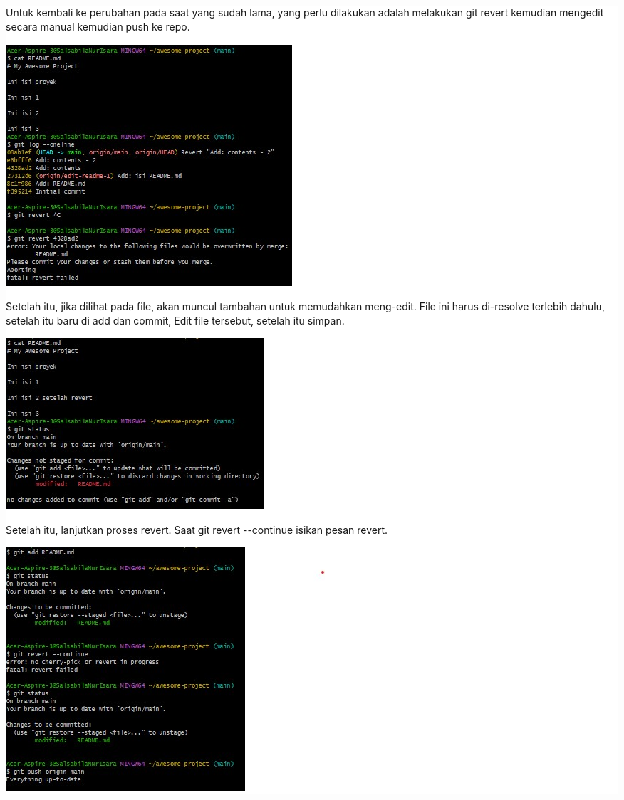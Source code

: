  Untuk kembali ke perubahan pada saat yang sudah lama, yang perlu dilakukan adalah melakukan git revert <posisi> kemudian mengedit secara manual kemudian push ke repo.
  
 ![33](PrakTC/mengelola-repo-sendiri-account/mengelola-repo/g13.jpg)
  
  Setelah itu, jika dilihat pada file, akan muncul tambahan untuk memudahkan meng-edit. File ini harus di-resolve terlebih dahulu, setelah itu baru di add dan commit, Edit file tersebut, setelah itu simpan.
  
  ![34](PrakTC/mengelola-repo-sendiri-account/mengelola-repo/g14.jpg)
  
  Setelah itu, lanjutkan proses revert. Saat git revert --continue isikan pesan revert.
  
   ![35](PrakTC/mengelola-repo-sendiri-account/mengelola-repo/g15.jpg)
  